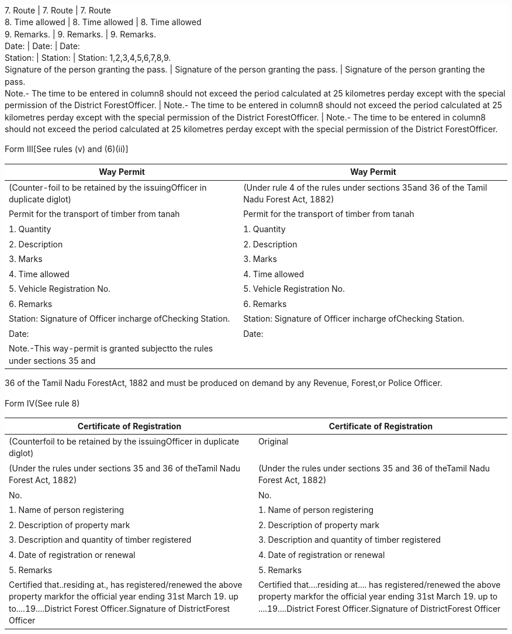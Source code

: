 7\. Route | 7\. Route | 7\. Route  
8\. Time allowed | 8\. Time allowed | 8\. Time allowed  
9\. Remarks. | 9\. Remarks. | 9\. Remarks.  
Date: | Date: | Date:  
Station: | Station: | Station: 1,2,3,4,5,6,7,8,9.  
Signature of the person granting the pass. | Signature of the person granting the pass. | Signature of the person granting the pass.  
Note.- The time to be entered in column8 should not exceed the period calculated at 25 kilometres perday except with the special permission of the District ForestOfficer. |  Note.- The time to be entered in column8 should not exceed the period calculated at 25 kilometres perday except with the special permission of the District ForestOfficer. |  Note.- The time to be entered in column8 should not exceed the period calculated at 25 kilometres perday except with the special permission of the District ForestOfficer.  
  
Form III[See rules (v) and (6)(ii)]

Way Permit | Way Permit  
---|---  
(Counter-foil to be retained by the issuingOfficer in duplicate diglot) |  (Under rule 4 of the rules under sections 35and 36 of the Tamil Nadu Forest Act, 1882)  
Permit for the transport of timber from tanah | Permit for the transport of timber from tanah  
1\. Quantity | 1\. Quantity  
2\. Description | 2\. Description  
3\. Marks | 3\. Marks  
4\. Time allowed | 4\. Time allowed  
5\. Vehicle Registration No. | 5\. Vehicle Registration No.  
6\. Remarks | 6\. Remarks  
Station: Signature of Officer incharge ofChecking Station. |  Station: Signature of Officer incharge ofChecking Station.  
Date: | Date:  
|  Note.-This way-permit is granted subjectto the rules under sections 35 and
36 of the Tamil Nadu ForestAct, 1882 and must be produced on demand by any
Revenue, Forest,or Police Officer.  
  
Form IV(See rule 8)

Certificate of Registration | Certificate of Registration  
---|---  
(Counterfoil to be retained by the issuingOfficer in duplicate diglot) | Original  
(Under the rules under sections 35 and 36 of theTamil Nadu Forest Act, 1882) |  (Under the rules under sections 35 and 36 of theTamil Nadu Forest Act, 1882)  
No. | No.  
1\. Name of person registering | 1\. Name of person registering  
2\. Description of property mark | 2\. Description of property mark  
3\. Description and quantity of timber registered | 3\. Description and quantity of timber registered  
4\. Date of registration or renewal | 4\. Date of registration or renewal  
5\. Remarks | 5\. Remarks  
Certified that..residing at., has registered/renewed the above property markfor the official year ending 31st March 19. up to....19....District Forest Officer.Signature of DistrictForest Officer |  Certified that....residing at.... has registered/renewed the above property markfor the official year ending 31st March 19. up to ....19....District Forest Officer.Signature of DistrictForest Officer  
  